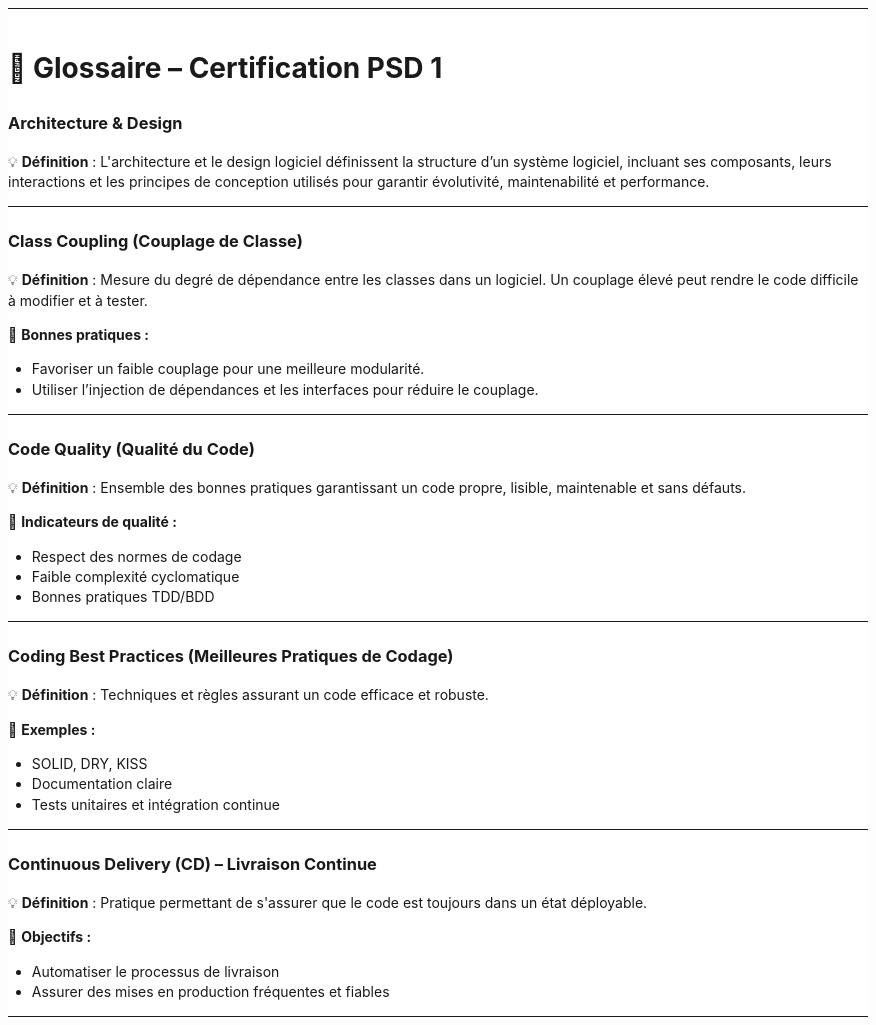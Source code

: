 
---

# **📖 Glossaire – Certification PSD 1**  

### **Architecture & Design**  
💡 **Définition** : L'architecture et le design logiciel définissent la structure d’un système logiciel, incluant ses composants, leurs interactions et les principes de conception utilisés pour garantir évolutivité, maintenabilité et performance.  

---

### **Class Coupling (Couplage de Classe)**  
💡 **Définition** : Mesure du degré de dépendance entre les classes dans un logiciel. Un couplage élevé peut rendre le code difficile à modifier et à tester.  

📌 **Bonnes pratiques :**  
- Favoriser un faible couplage pour une meilleure modularité.  
- Utiliser l’injection de dépendances et les interfaces pour réduire le couplage.  

---

### **Code Quality (Qualité du Code)**  
💡 **Définition** : Ensemble des bonnes pratiques garantissant un code propre, lisible, maintenable et sans défauts.  

📌 **Indicateurs de qualité :**  
- Respect des normes de codage  
- Faible complexité cyclomatique  
- Bonnes pratiques TDD/BDD  

---

### **Coding Best Practices (Meilleures Pratiques de Codage)**  
💡 **Définition** : Techniques et règles assurant un code efficace et robuste.  

📌 **Exemples :**  
- SOLID, DRY, KISS  
- Documentation claire  
- Tests unitaires et intégration continue  

---

### **Continuous Delivery (CD) – Livraison Continue**  
💡 **Définition** : Pratique permettant de s'assurer que le code est toujours dans un état déployable.  

📌 **Objectifs :**  
- Automatiser le processus de livraison  
- Assurer des mises en production fréquentes et fiables  

---